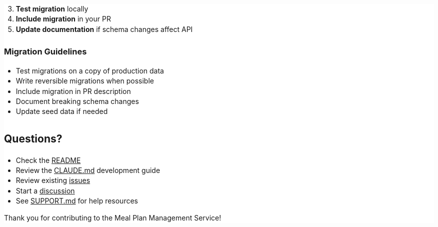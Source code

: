 3. **Test migration** locally
4. **Include migration** in your PR
5. **Update documentation** if schema changes affect API

### Migration Guidelines

- Test migrations on a copy of production data
- Write reversible migrations when possible
- Include migration in PR description
- Document breaking schema changes
- Update seed data if needed

## Questions?

- Check the [README](../README.md)
- Review the [CLAUDE.md](../CLAUDE.md) development guide
- Review existing [issues](https://github.com/Recipe-Web-App/meal-plan-management-service/issues)
- Start a [discussion](https://github.com/Recipe-Web-App/meal-plan-management-service/discussions)
- See [SUPPORT.md](SUPPORT.md) for help resources

Thank you for contributing to the Meal Plan Management Service!
